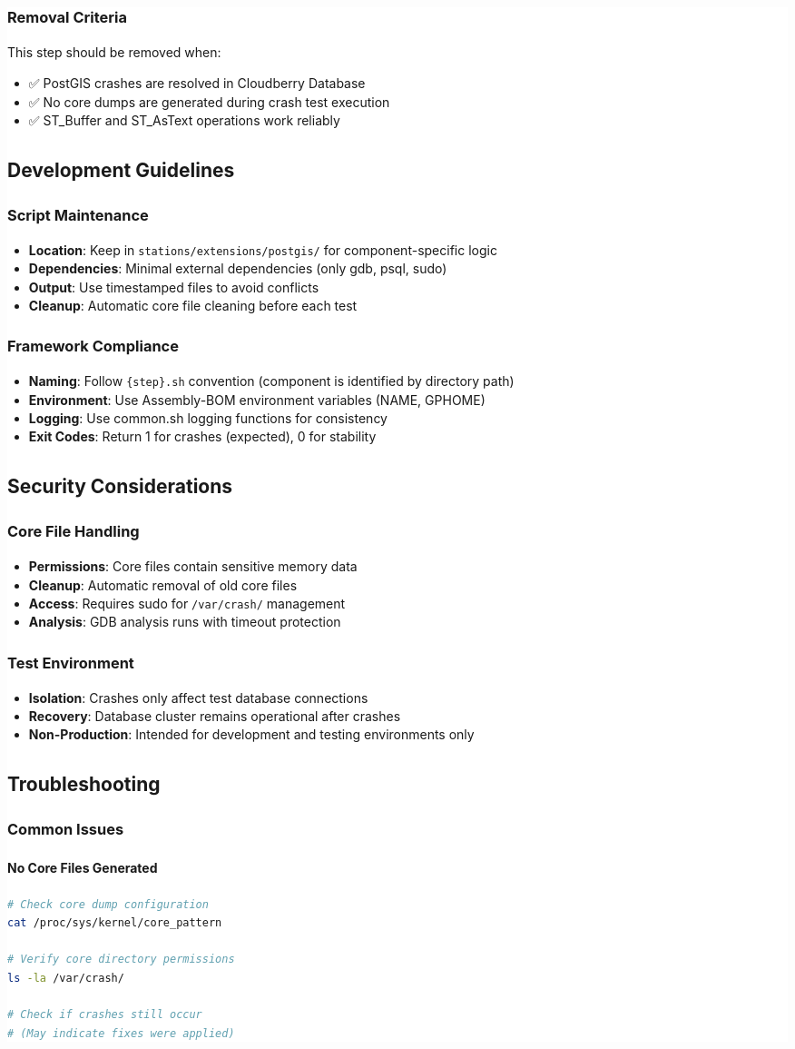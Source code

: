 ### Removal Criteria
This step should be removed when:
- ✅ PostGIS crashes are resolved in Cloudberry Database
- ✅ No core dumps are generated during crash test execution
- ✅ ST_Buffer and ST_AsText operations work reliably

## Development Guidelines

### Script Maintenance
- **Location**: Keep in `stations/extensions/postgis/` for component-specific logic
- **Dependencies**: Minimal external dependencies (only gdb, psql, sudo)
- **Output**: Use timestamped files to avoid conflicts
- **Cleanup**: Automatic core file cleaning before each test

### Framework Compliance
- **Naming**: Follow `{step}.sh` convention (component is identified by directory path)
- **Environment**: Use Assembly-BOM environment variables (NAME, GPHOME)
- **Logging**: Use common.sh logging functions for consistency
- **Exit Codes**: Return 1 for crashes (expected), 0 for stability

## Security Considerations

### Core File Handling
- **Permissions**: Core files contain sensitive memory data
- **Cleanup**: Automatic removal of old core files
- **Access**: Requires sudo for `/var/crash/` management
- **Analysis**: GDB analysis runs with timeout protection

### Test Environment
- **Isolation**: Crashes only affect test database connections
- **Recovery**: Database cluster remains operational after crashes
- **Non-Production**: Intended for development and testing environments only

## Troubleshooting

### Common Issues

#### No Core Files Generated
```bash
# Check core dump configuration
cat /proc/sys/kernel/core_pattern

# Verify core directory permissions
ls -la /var/crash/

# Check if crashes still occur
# (May indicate fixes were applied)
```
